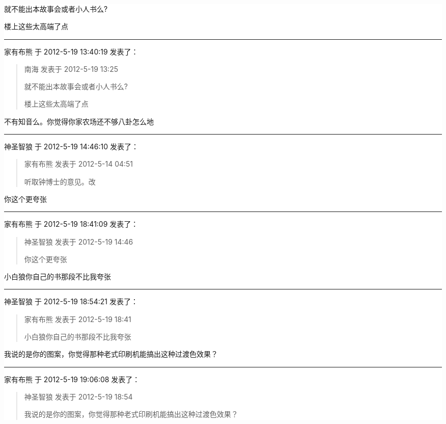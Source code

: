 就不能出本故事会或者小人书么?

楼上这些太高端了点

---------

家有布熊 于 2012-5-19 13:40:19 发表了：

> 南海 发表于 2012-5-19 13:25
> 
> 就不能出本故事会或者小人书么?
> 
> 楼上这些太高端了点



不有知音么。你觉得你家农场还不够八卦怎么地

---------

神圣智狼 于 2012-5-19 14:46:10 发表了：

> 家有布熊 发表于 2012-5-14 04:51
> 
> 听取钟博士的意见。改



你这个更夸张

---------

家有布熊 于 2012-5-19 18:41:09 发表了：

> 神圣智狼 发表于 2012-5-19 14:46
> 
> 你这个更夸张



小白狼你自己的书那段不比我夸张

---------

神圣智狼 于 2012-5-19 18:54:21 发表了：

> 家有布熊 发表于 2012-5-19 18:41
> 
> 小白狼你自己的书那段不比我夸张



我说的是你的图案，你觉得那种老式印刷机能搞出这种过渡色效果？

---------

家有布熊 于 2012-5-19 19:06:08 发表了：

> 神圣智狼 发表于 2012-5-19 18:54
> 
> 我说的是你的图案，你觉得那种老式印刷机能搞出这种过渡色效果？


